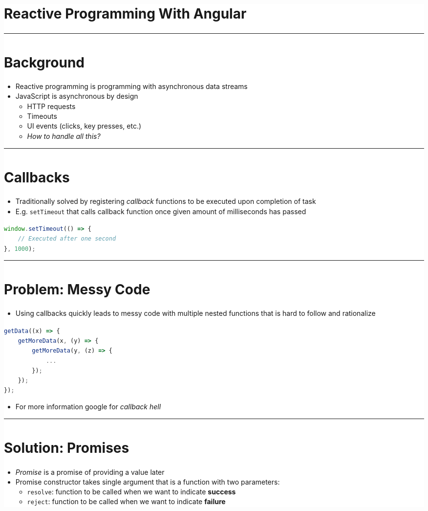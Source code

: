 # Reactive Programming With Angular

---

# Background
- Reactive programming is programming with asynchronous data streams
- JavaScript is asynchronous by design
  - HTTP requests
  - Timeouts
  - UI events (clicks, key presses, etc.)
  - _How to handle all this?_

---

# Callbacks
- Traditionally solved by registering _callback_ functions to be executed upon completion of task
- E.g. `setTimeout` that calls callback function once given amount of milliseconds has passed

```javascript
window.setTimeout(() => {
	// Executed after one second
}, 1000);
```

---

# Problem: Messy Code
- Using callbacks quickly leads to messy code with multiple nested functions that is hard to follow and rationalize

```javascript
getData((x) => {
    getMoreData(x, (y) => {
        getMoreData(y, (z) => {
            ...
        });
    });
});
```

- For more information google for _callback hell_

---

# Solution: Promises
- _Promise_ is a promise of providing a value later
- Promise constructor takes single argument that is a function with two parameters:
  - `resolve`: function to be called when we want to indicate __success__
  - `reject`: function to be called when we want to indicate __failure__
